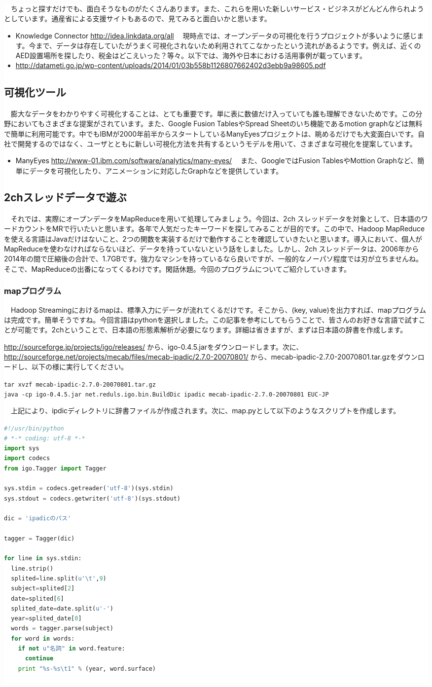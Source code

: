 　ちょっと探すだけでも、面白そうなものがたくさんあります。また、これらを用いた新しいサービス・ビジネスがどんどん作られようとしています。通産省による支援サイトもあるので、見てみると面白いかと思います。
 - Knowledge Connector http://idea.linkdata.org/all
　現時点では、オープンデータの可視化を行うプロジェクトが多いように感じます。今まで、データは存在していたがうまく可視化されないため利用されてこなかったという流れがあるようです。例えば、近くのAED設置場所を探したり、税金はどこえいった？等々。以下では、海外や日本における活用事例が載っています。
 - http://datameti.go.jp/wp-content/uploads/2014/01/03b558b1126807662402d3ebb9a98605.pdf

## 可視化ツール

　膨大なデータをわかりやすく可視化することは、とても重要です。単に表に数値だけ入っていても誰も理解できないためです。この分野においてもさまざまな提案がされています。また、Google Fusion TablesやSpread Sheetのいち機能であるmotion graphなどは無料で簡単に利用可能です。中でもIBMが2000年前半からスタートしているManyEyesプロジェクトは、眺めるだけでも大変面白いです。自社で開発するのではなく、ユーザとともに新しい可視化方法を共有するというモデルを用いて、さまざまな可視化を提案しています。
 - ManyEyes http://www-01.ibm.com/software/analytics/many-eyes/
　また、GoogleではFusion TablesやMottion Graphなど、簡単にデータを可視化したり、アニメーションに対応したGraphなどを提供しています。

## 2chスレッドデータで遊ぶ

　それでは、実際にオープンデータをMapReduceを用いて処理してみましょう。今回は、2ch スレッドデータを対象として、日本語のワードカウントをMRで行いたいと思います。各年で人気だったキーワードを探してみることが目的です。この中で、Hadoop MapReduceを使える言語はJavaだけはないこと、2つの関数を実装するだけで動作することを確認していきたいと思います。導入において、個人がMapReduceを使わなければならないほど、データを持っていないという話をしました。しかし、2ch スレッドデータは、2006年から2014年の間で圧縮後の合計で、1.7GBです。強力なマシンを持っているなら良いですが、一般的なノーパソ程度では刃が立ちませんね。そこで、MapReduceの出番になってくるわけです。閑話休題。今回のプログラムについてご紹介していきます。

### mapプログラム

　Hadoop Streamingにおけるmapは、標準入力にデータが流れてくるだけです。そこから、(key, value)を出力すれば、mapプログラムは完成です。簡単そうですね。今回言語はpythonを選択しました。この記事を参考にしてもらうことで、皆さんのお好きな言語で試すことが可能です。2chということで、日本語の形態素解析が必要になります。詳細は省きますが、まずは日本語の辞書を作成します。

http://sourceforge.jp/projects/igo/releases/
から、igo-0.4.5.jarをダウンロードします。次に、
http://sourceforge.net/projects/mecab/files/mecab-ipadic/2.7.0-20070801/
から、mecab-ipadic-2.7.0-20070801.tar.gzをダウンロードし、以下の様に実行してください。

```
tar xvzf mecab-ipadic-2.7.0-20070801.tar.gz
java -cp igo-0.4.5.jar net.reduls.igo.bin.BuildDic ipadic mecab-ipadic-2.7.0-20070801 EUC-JP
```
　上記により、ipdicディレクトリに辞書ファイルが作成されます。次に、map.pyとして以下のようなスクリプトを作成します。

```python:map.py
#!/usr/bin/python
# *-* coding: utf-8 *-*
import sys
import codecs
from igo.Tagger import Tagger

sys.stdin = codecs.getreader('utf-8')(sys.stdin)
sys.stdout = codecs.getwriter('utf-8')(sys.stdout)

dic = 'ipadicのパス'

tagger = Tagger(dic)

for line in sys.stdin:
  line.strip()
  splited=line.split(u'\t',9)
  subject=splited[2]
  date=splited[6]
  splited_date=date.split(u'-')
  year=splited_date[0]
  words = tagger.parse(subject)
  for word in words:
    if not u"名詞" in word.feature:
      continue
    print "%s-%s\t1" % (year, word.surface)
 
```